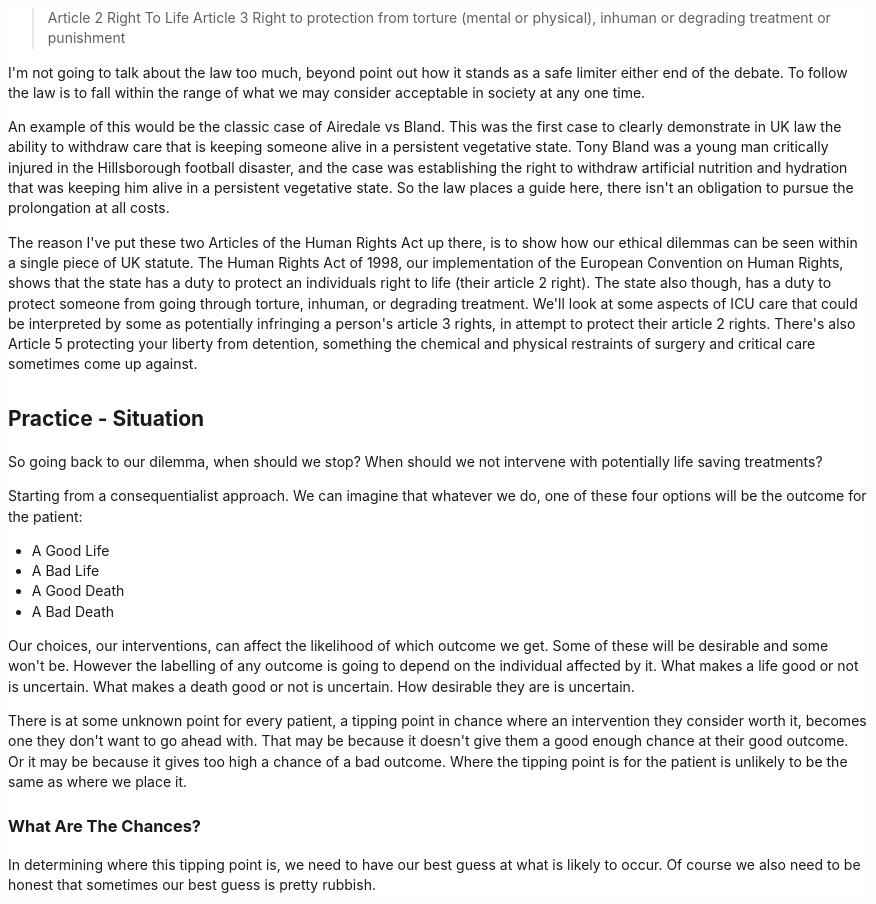 > Article 2 Right To Life
> Article 3 Right to protection from torture (mental or physical), inhuman or degrading treatment or punishment 

I'm not going to talk about the law too much, beyond point out how it stands as a safe limiter either end of the debate. 
To follow the law is to fall within the range of what we may consider acceptable in society at any one time.

An example of this would be the classic case of Airedale vs Bland. This was the first case to clearly demonstrate in UK law the ability to withdraw care that is keeping someone alive in a persistent vegetative state. Tony Bland was a young man critically injured in the Hillsborough football disaster, and the case was establishing the right to withdraw artificial nutrition and hydration that was keeping him alive in a persistent vegetative state. So the law places a guide here, there isn't an obligation to pursue the prolongation at all costs.

The reason I've put these two Articles of the Human Rights Act up there, is to show how our ethical dilemmas can be seen within a single piece of UK statute. The Human Rights Act of 1998, our implementation of the European Convention on Human Rights, shows that the state has a duty to protect an individuals right to life (their article 2 right). The state also though, has a duty to protect someone from going through torture, inhuman, or degrading treatment. We'll look at some aspects of ICU care that could be interpreted by some as potentially infringing a person's article 3 rights, in attempt to protect their article 2 rights. There's also Article 5 protecting your liberty from detention, something the chemical and physical restraints of surgery and critical care sometimes come up against.

## Practice - Situation

So going back to our dilemma, when should we stop? When should we not intervene with potentially life saving treatments?

Starting from a consequentialist approach. We can imagine that whatever we do, one of these four options will be the outcome for the patient:

- A Good Life
- A Bad Life
- A Good Death
- A Bad Death

Our choices, our interventions, can affect the likelihood of which outcome we get. Some of these will be desirable and some won't be. However the labelling of any outcome is going to depend on the individual affected by it. What makes a life good or not is uncertain. What makes a death good or not is uncertain. How desirable they are is uncertain.

There is at some unknown point for every patient, a tipping point in chance where an intervention they consider worth it, becomes one they don't want to go ahead with. That may be because it doesn't give them a good enough chance at their good outcome. Or it may be because it gives too high a chance of a bad outcome. Where the tipping point is for the patient is unlikely to be the same as where we place it.

### What Are The Chances?

In determining where this tipping point is, we need to have our best guess at what is likely to occur. Of course we also need to be honest that sometimes our best guess is pretty rubbish.
